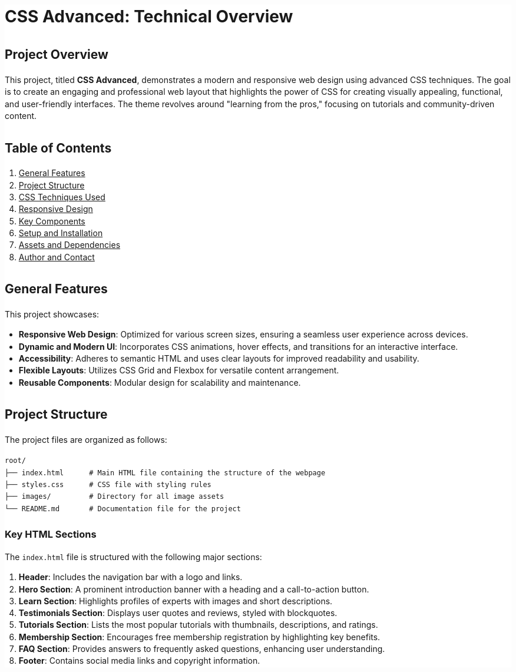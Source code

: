# CSS Advanced: Technical Overview

## Project Overview
This project, titled **CSS Advanced**, demonstrates a modern and responsive web design using advanced CSS techniques. The goal is to create an engaging and professional web layout that highlights the power of CSS for creating visually appealing, functional, and user-friendly interfaces. The theme revolves around "learning from the pros," focusing on tutorials and community-driven content.

## Table of Contents
1. [General Features](#general-features)
2. [Project Structure](#project-structure)
3. [CSS Techniques Used](#css-techniques-used)
4. [Responsive Design](#responsive-design)
5. [Key Components](#key-components)
6. [Setup and Installation](#setup-and-installation)
7. [Assets and Dependencies](#assets-and-dependencies)
8. [Author and Contact](#author-and-contact)

## General Features
This project showcases:
- **Responsive Web Design**: Optimized for various screen sizes, ensuring a seamless user experience across devices.
- **Dynamic and Modern UI**: Incorporates CSS animations, hover effects, and transitions for an interactive interface.
- **Accessibility**: Adheres to semantic HTML and uses clear layouts for improved readability and usability.
- **Flexible Layouts**: Utilizes CSS Grid and Flexbox for versatile content arrangement.
- **Reusable Components**: Modular design for scalability and maintenance.

## Project Structure
The project files are organized as follows:
```
root/
├── index.html      # Main HTML file containing the structure of the webpage
├── styles.css      # CSS file with styling rules
├── images/         # Directory for all image assets
└── README.md       # Documentation file for the project
```

### Key HTML Sections
The `index.html` file is structured with the following major sections:
1. **Header**: Includes the navigation bar with a logo and links.
2. **Hero Section**: A prominent introduction banner with a heading and a call-to-action button.
3. **Learn Section**: Highlights profiles of experts with images and short descriptions.
4. **Testimonials Section**: Displays user quotes and reviews, styled with blockquotes.
5. **Tutorials Section**: Lists the most popular tutorials with thumbnails, descriptions, and ratings.
6. **Membership Section**: Encourages free membership registration by highlighting key benefits.
7. **FAQ Section**: Provides answers to frequently asked questions, enhancing user understanding.
8. **Footer**: Contains social media links and copyright information.

